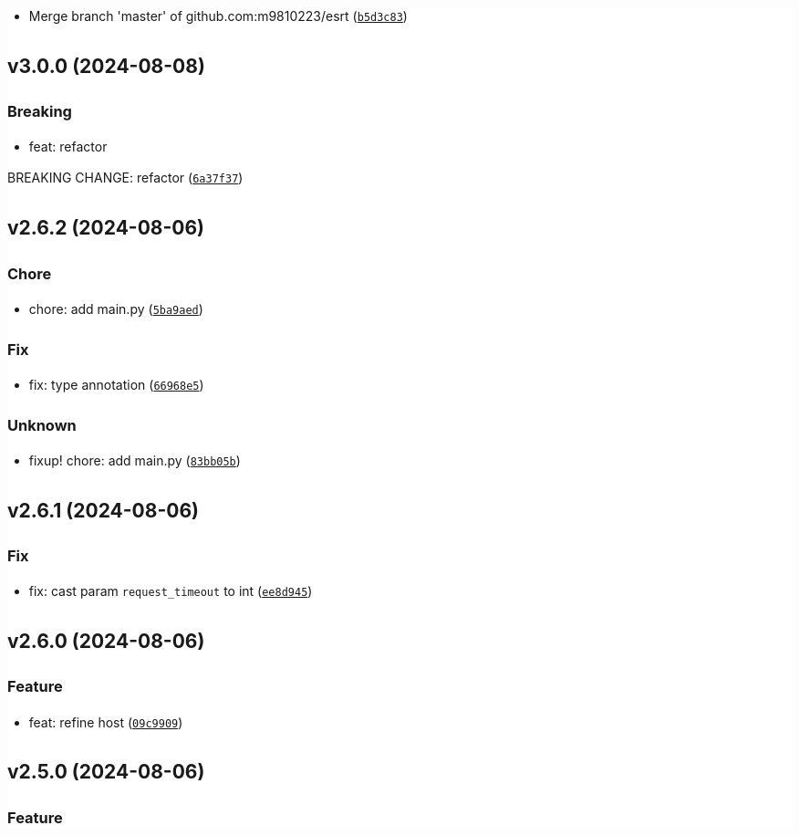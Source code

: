 * Merge branch &#39;master&#39; of github.com:m9810223/esrt ([`b5d3c83`](https://github.com/m9810223/esrt/commit/b5d3c83f8c9b0c91d89b7e92123a6a2844254c34))


## v3.0.0 (2024-08-08)

### Breaking

* feat: refactor

BREAKING CHANGE: refactor ([`6a37f37`](https://github.com/m9810223/esrt/commit/6a37f37eba02ba2b64aeee5447f1b7bcd6b77c35))


## v2.6.2 (2024-08-06)

### Chore

* chore: add main.py ([`5ba9aed`](https://github.com/m9810223/esrt/commit/5ba9aed982b87aefe3cd710a7a4d6fccbfeb9cc1))

### Fix

* fix: type annotation ([`66968e5`](https://github.com/m9810223/esrt/commit/66968e5e313c6b8d5a547cfa13f49381eae30eef))

### Unknown

* fixup! chore: add main.py ([`83bb05b`](https://github.com/m9810223/esrt/commit/83bb05bbe962bcfc419057221236f20058991d5c))


## v2.6.1 (2024-08-06)

### Fix

* fix: cast param `request_timeout` to int ([`ee8d945`](https://github.com/m9810223/esrt/commit/ee8d945aa787b9920e91b87287e04a8b2078058b))


## v2.6.0 (2024-08-06)

### Feature

* feat: refine host ([`09c9909`](https://github.com/m9810223/esrt/commit/09c9909720dd47b1a8804e24b1200adeda13a55d))


## v2.5.0 (2024-08-06)

### Feature

